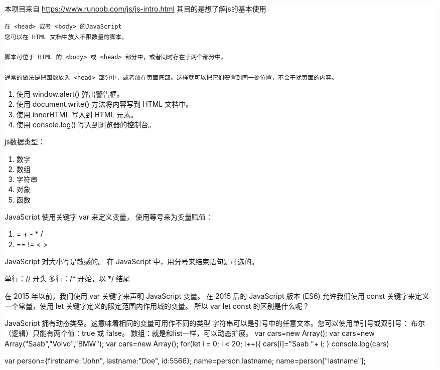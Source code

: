 
本项目来自 https://www.runoob.com/js/js-intro.html
其目的是想了解js的基本使用

```
在 <head> 或者 <body> 的JavaScript
您可以在 HTML 文档中放入不限数量的脚本。

脚本可位于 HTML 的 <body> 或 <head> 部分中，或者同时存在于两个部分中。

通常的做法是把函数放入 <head> 部分中，或者放在页面底部。这样就可以把它们安置到同一处位置，不会干扰页面的内容。
```
1. 使用 window.alert() 弹出警告框。
2. 使用 document.write() 方法将内容写到 HTML 文档中。
3. 使用 innerHTML 写入到 HTML 元素。
4. 使用 console.log() 写入到浏览器的控制台。

js数据类型：
1. 数字
2. 数组
3. 字符串
4. 对象
5. 函数

JavaScript 使用关键字 var 来定义变量， 使用等号来为变量赋值：

1. =  +  -  *  /	
2. ==  != <  > 	


JavaScript 对大小写是敏感的。
在 JavaScript 中，用分号来结束语句是可选的。

单行：// 开头
多行：/* 开始，以 */ 结尾


在 2015 年以前，我们使用 var 关键字来声明 JavaScript 变量。
在 2015 后的 JavaScript 版本 (ES6) 允许我们使用 const 关键字来定义一个常量，使用 let 关键字定义的限定范围内作用域的变量。
所以 var let const 的区别是什么呢？


JavaScript 拥有动态类型。这意味着相同的变量可用作不同的类型
字符串可以是引号中的任意文本。您可以使用单引号或双引号：
布尔（逻辑）只能有两个值：true 或 false。
数组：就是和list一样，可以动态扩展。
var cars=new Array();
var cars=new Array("Saab","Volvo","BMW");
var cars=new Array();
for(let i = 0; i < 20; i++){
    cars[i]="Saab "+ i;
}
console.log(cars)


var person={firstname:"John", lastname:"Doe", id:5566};
name=person.lastname;
name=person["lastname"];
